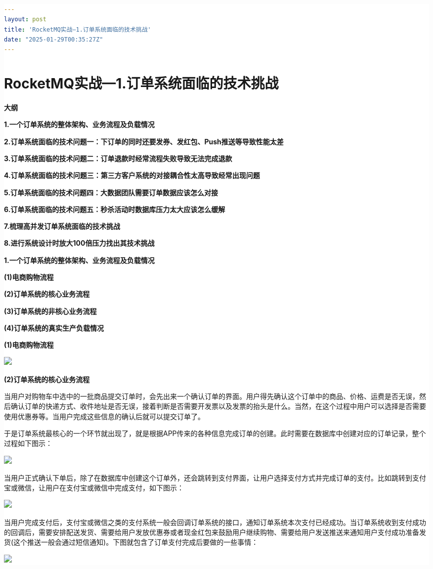 ```yaml
---
layout: post
title: 'RocketMQ实战—1.订单系统面临的技术挑战'
date: "2025-01-29T00:35:27Z"
---
```

RocketMQ实战—1.订单系统面临的技术挑战
========================

**大纲**

**1.一个订单系统的整体架构、业务流程及负载情况**

**2.订单系统面临的技术问题一：下订单的同时还要发券、发红包、Push推送等导致性能太差**

**3.订单系统面临的技术问题二：订单退款时经常流程失败导致无法完成退款**

**4.订单系统面临的技术问题三：第三方客户系统的对接耦合性太高导致经常出现问题**

**5.订单系统面临的技术问题四：大数据团队需要订单数据应该怎么对接**

**6.订单系统面临的技术问题五：秒杀活动时数据库压力太大应该怎么缓解**

**7.梳理高并发订单系统面临的技术挑战**

**8.进行系统设计时放大100倍压力找出其技术挑战**

**1.一个订单系统的整体架构、业务流程及负载情况**

**(1)电商购物流程**

**(2)订单系统的核心业务流程**

**(3)订单系统的非核心业务流程**

**(4)订单系统的真实生产负载情况**

**(1)电商购物流程**

![](https://p3-sign.toutiaoimg.com/tos-cn-i-6w9my0ksvp/921dab60c346499d84a03c4f2c7551e7~tplv-obj.image?lk3s=ef143cfe&traceid=202501272317131F8365FEC92B6695F333&x-expires=2147483647&x-signature=O04Z1H62w1gUsIXdkJMYOMhn%2FCk%3D)

**(2)订单系统的核心业务流程**

当用户对购物车中选中的一批商品提交订单时，会先出来一个确认订单的界面。用户得先确认这个订单中的商品、价格、运费是否无误，然后确认订单的快递方式、收件地址是否无误，接着判断是否需要开发票以及发票的抬头是什么。当然，在这个过程中用户可以选择是否需要使用优惠券等。当用户完成这些信息的确认后就可以提交订单了。

于是订单系统最核心的一个环节就出现了，就是根据APP传来的各种信息完成订单的创建。此时需要在数据库中创建对应的订单记录，整个过程如下图示：

![](https://p3-sign.toutiaoimg.com/tos-cn-i-6w9my0ksvp/e9557ba691144cbabbbfe3f941fd2664~tplv-obj.image?lk3s=ef143cfe&traceid=202501272317131F8365FEC92B6695F333&x-expires=2147483647&x-signature=%2F7PagBZ%2FpRRZInZOGDUQ1rXE0%2FI%3D)

当用户正式确认下单后，除了在数据库中创建这个订单外，还会跳转到支付界面，让用户选择支付方式并完成订单的支付。比如跳转到支付宝或微信，让用户在支付宝或微信中完成支付，如下图示：

![](https://p3-sign.toutiaoimg.com/tos-cn-i-6w9my0ksvp/136ce5c291e9422c9364f8001c040d75~tplv-obj.image?lk3s=ef143cfe&traceid=202501272317131F8365FEC92B6695F333&x-expires=2147483647&x-signature=%2FhnQncfq3mUcRBMgtrHOJa7VFMU%3D)

当用户完成支付后，支付宝或微信之类的支付系统一般会回调订单系统的接口，通知订单系统本次支付已经成功。当订单系统收到支付成功的回调后，需要安排配送发货、需要给用户发放优惠券或者现金红包来鼓励用户继续购物、需要给用户发送推送来通知用户支付成功准备发货(这个推送一般会通过短信通知)。下图就包含了订单支付完成后要做的一些事情：

![](https://p3-sign.toutiaoimg.com/tos-cn-i-6w9my0ksvp/3e7b5af31bcf478daa19fafa8070334e~tplv-obj.image?lk3s=ef143cfe&traceid=202501272317131F8365FEC92B6695F333&x-expires=2147483647&x-signature=MbTYwEWH%2BjLwKLFI26qNwIMlVhA%3D)
